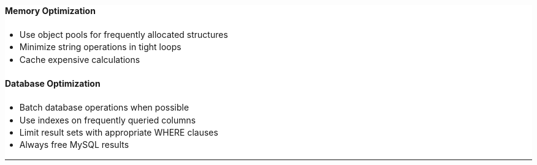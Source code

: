 #### Memory Optimization
- Use object pools for frequently allocated structures
- Minimize string operations in tight loops
- Cache expensive calculations

#### Database Optimization
- Batch database operations when possible
- Use indexes on frequently queried columns
- Limit result sets with appropriate WHERE clauses
- Always free MySQL results

---

